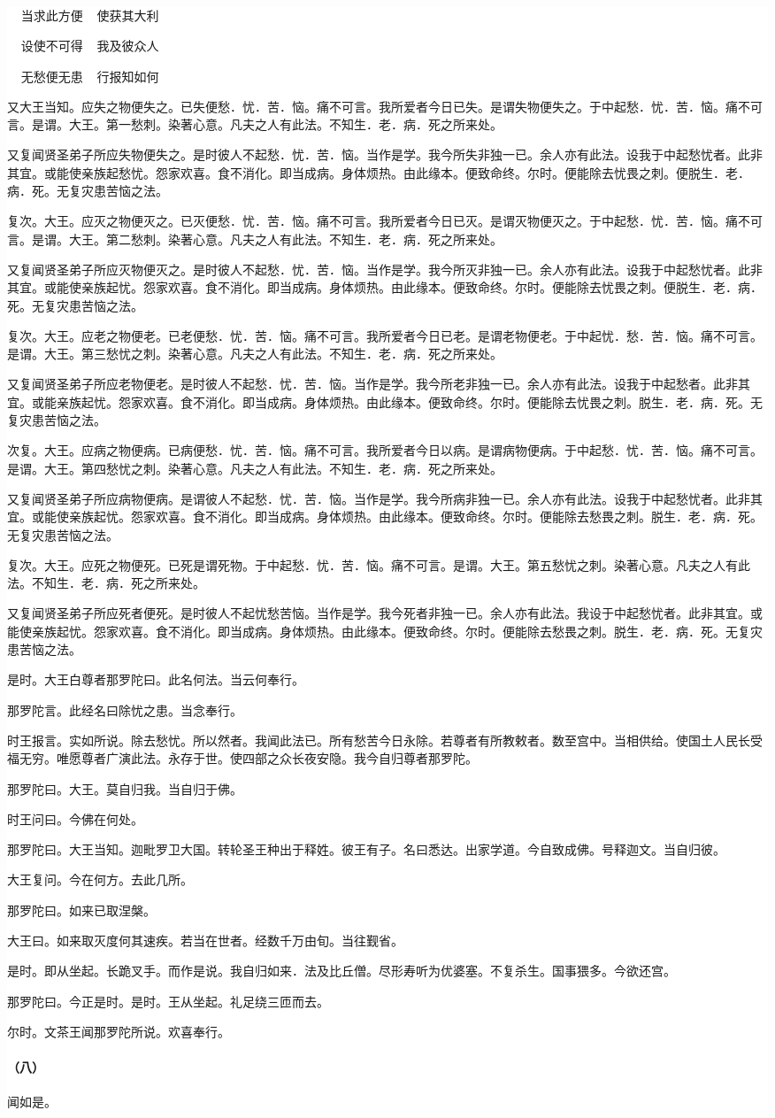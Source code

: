 &nbsp;&nbsp;&nbsp;&nbsp;当求此方便&nbsp;&nbsp;&nbsp;&nbsp;使获其大利

&nbsp;&nbsp;&nbsp;&nbsp;设使不可得&nbsp;&nbsp;&nbsp;&nbsp;我及彼众人

&nbsp;&nbsp;&nbsp;&nbsp;无愁便无患&nbsp;&nbsp;&nbsp;&nbsp;行报知如何

又大王当知。应失之物便失之。已失便愁．忧．苦．恼。痛不可言。我所爱者今日已失。是谓失物便失之。于中起愁．忧．苦．恼。痛不可言。是谓。大王。第一愁刺。染著心意。凡夫之人有此法。不知生．老．病．死之所来处。

又复闻贤圣弟子所应失物便失之。是时彼人不起愁．忧．苦．恼。当作是学。我今所失非独一已。余人亦有此法。设我于中起愁忧者。此非其宜。或能使亲族起愁忧。怨家欢喜。食不消化。即当成病。身体烦热。由此缘本。便致命终。尔时。便能除去忧畏之刺。便脱生．老．病．死。无复灾患苦恼之法。

复次。大王。应灭之物便灭之。已灭便愁．忧．苦．恼。痛不可言。我所爱者今日已灭。是谓灭物便灭之。于中起愁．忧．苦．恼。痛不可言。是谓。大王。第二愁刺。染著心意。凡夫之人有此法。不知生．老．病．死之所来处。

又复闻贤圣弟子所应灭物便灭之。是时彼人不起愁．忧．苦．恼。当作是学。我今所灭非独一已。余人亦有此法。设我于中起愁忧者。此非其宜。或能使亲族起忧。怨家欢喜。食不消化。即当成病。身体烦热。由此缘本。便致命终。尔时。便能除去忧畏之刺。便脱生．老．病．死。无复灾患苦恼之法。

复次。大王。应老之物便老。已老便愁．忧．苦．恼。痛不可言。我所爱者今日已老。是谓老物便老。于中起忧．愁．苦．恼。痛不可言。是谓。大王。第三愁忧之刺。染著心意。凡夫之人有此法。不知生．老．病．死之所来处。

又复闻贤圣弟子所应老物便老。是时彼人不起愁．忧．苦．恼。当作是学。我今所老非独一已。余人亦有此法。设我于中起愁者。此非其宜。或能亲族起忧。怨家欢喜。食不消化。即当成病。身体烦热。由此缘本。便致命终。尔时。便能除去忧畏之刺。脱生．老．病．死。无复灾患苦恼之法。

次复。大王。应病之物便病。已病便愁．忧．苦．恼。痛不可言。我所爱者今日以病。是谓病物便病。于中起愁．忧．苦．恼。痛不可言。是谓。大王。第四愁忧之刺。染著心意。凡夫之人有此法。不知生．老．病．死之所来处。

又复闻贤圣弟子所应病物便病。是谓彼人不起愁．忧．苦．恼。当作是学。我今所病非独一已。余人亦有此法。设我于中起愁忧者。此非其宜。或能使亲族起忧。怨家欢喜。食不消化。即当成病。身体烦热。由此缘本。便致命终。尔时。便能除去愁畏之刺。脱生．老．病．死。无复灾患苦恼之法。

复次。大王。应死之物便死。已死是谓死物。于中起愁．忧．苦．恼。痛不可言。是谓。大王。第五愁忧之刺。染著心意。凡夫之人有此法。不知生．老．病．死之所来处。

又复闻贤圣弟子所应死者便死。是时彼人不起忧愁苦恼。当作是学。我今死者非独一已。余人亦有此法。我设于中起愁忧者。此非其宜。或能使亲族起忧。怨家欢喜。食不消化。即当成病。身体烦热。由此缘本。便致命终。尔时。便能除去愁畏之刺。脱生．老．病．死。无复灾患苦恼之法。

是时。大王白尊者那罗陀曰。此名何法。当云何奉行。

那罗陀言。此经名曰除忧之患。当念奉行。

时王报言。实如所说。除去愁忧。所以然者。我闻此法已。所有愁苦今日永除。若尊者有所教敕者。数至宫中。当相供给。使国土人民长受福无穷。唯愿尊者广演此法。永存于世。使四部之众长夜安隐。我今自归尊者那罗陀。

那罗陀曰。大王。莫自归我。当自归于佛。

时王问曰。今佛在何处。

那罗陀曰。大王当知。迦毗罗卫大国。转轮圣王种出于释姓。彼王有子。名曰悉达。出家学道。今自致成佛。号释迦文。当自归彼。

大王复问。今在何方。去此几所。

那罗陀曰。如来已取涅槃。

大王曰。如来取灭度何其速疾。若当在世者。经数千万由旬。当往觐省。

是时。即从坐起。长跪叉手。而作是说。我自归如来．法及比丘僧。尽形寿听为优婆塞。不复杀生。国事猥多。今欲还宫。

那罗陀曰。今正是时。是时。王从坐起。礼足绕三匝而去。

尔时。文茶王闻那罗陀所说。欢喜奉行。

#### （八） <a name="32_8"></a>

闻如是。
